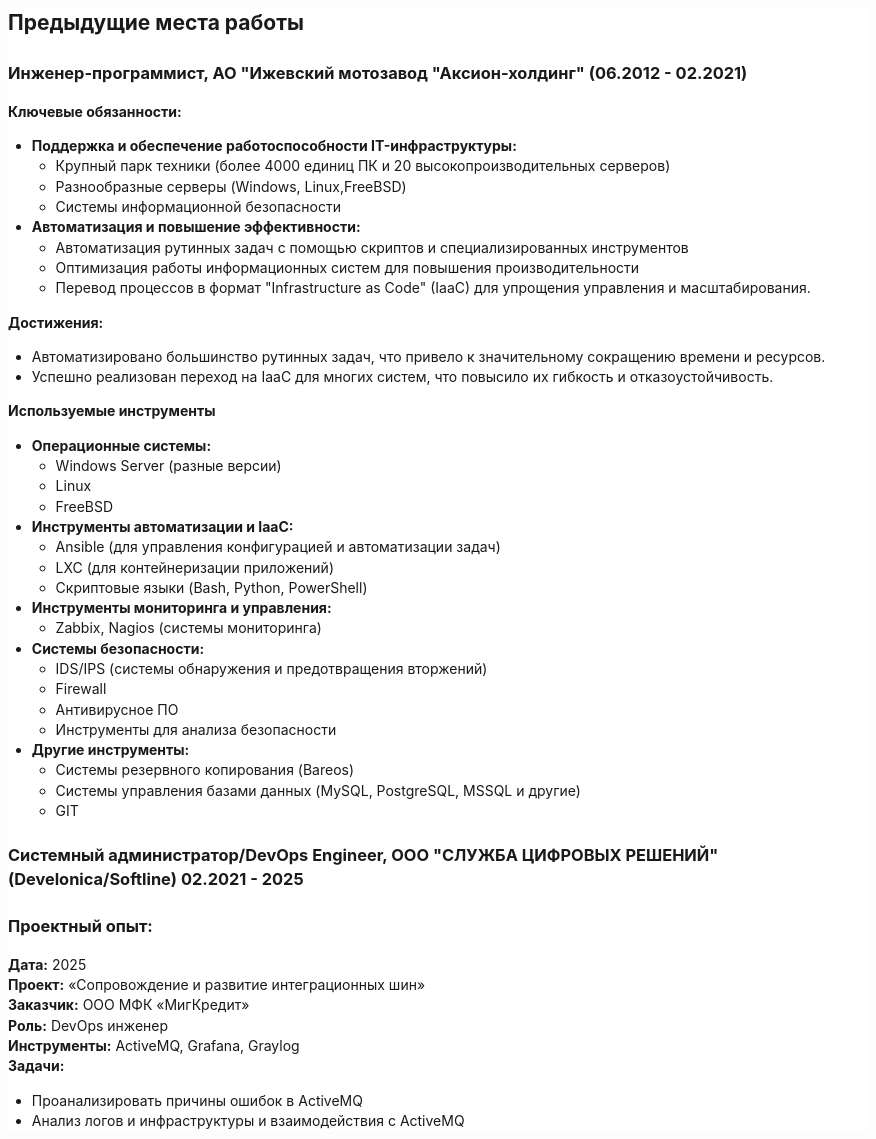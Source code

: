 
## Предыдущие места работы

### Инженер-программист, АО "Ижевский мотозавод "Аксион-холдинг" (06.2012 - 02.2021)

**Ключевые обязанности:** <br>
- **Поддержка и обеспечение работоспособности IT-инфраструктуры:**
  - Крупный парк техники (более 4000 единиц ПК и 20 высокопроизводительных серверов)
  - Разнообразные серверы (Windows, Linux,FreeBSD)
  - Системы информационной безопасности
- **Автоматизация и повышение эффективности:**
  - Автоматизация рутинных задач с помощью скриптов и специализированных инструментов
  - Оптимизация работы информационных систем для повышения производительности
  - Перевод процессов в формат "Infrastructure as Code" (IaaC) для упрощения управления и масштабирования.
 
**Достижения:** <br>
- Автоматизировано большинство рутинных задач, что привело к значительному сокращению времени и ресурсов.
- Успешно реализован переход на IaaC для многих систем, что повысило их гибкость и отказоустойчивость.

**Используемые инструменты**<br>
- **Операционные системы:**
  - Windows Server (разные версии)
  - Linux
  - FreeBSD
- **Инструменты автоматизации и IaaC:**
  - Ansible (для управления конфигурацией и автоматизации задач)
  - LXC (для контейнеризации приложений)
  - Скриптовые языки (Bash, Python, PowerShell)
- **Инструменты мониторинга и управления:**
  - Zabbix, Nagios (системы мониторинга)
- **Системы безопасности:**
  - IDS/IPS (системы обнаружения и предотвращения вторжений)
  - Firewall
  - Антивирусное ПО
  - Инструменты для анализа безопасности
- **Другие инструменты:**
  - Системы резервного копирования (Bareos)
  - Системы управления базами данных (MySQL, PostgreSQL, MSSQL и другие)
  - GIT


### Системный администратор/DevOps Engineer, ООО "СЛУЖБА ЦИФРОВЫХ РЕШЕНИЙ" (Develonica/Softline) 02.2021 - 2025

### Проектный опыт:

**Дата:** 2025                                         <br>
**Проект:** «Сопровождение и развитие интеграционных шин»                           <br>
**Заказчик:** ООО МФК «МигКредит»  <br>
**Роль:** DevOps инженер  <br>
**Инструменты:** ActiveMQ, Grafana, Graylog <br>
**Задачи:**  <br>
*   Проанализировать причины ошибок в ActiveMQ
*   Анализ логов и инфраструктуры и взаимодействия с ActiveMQ
 